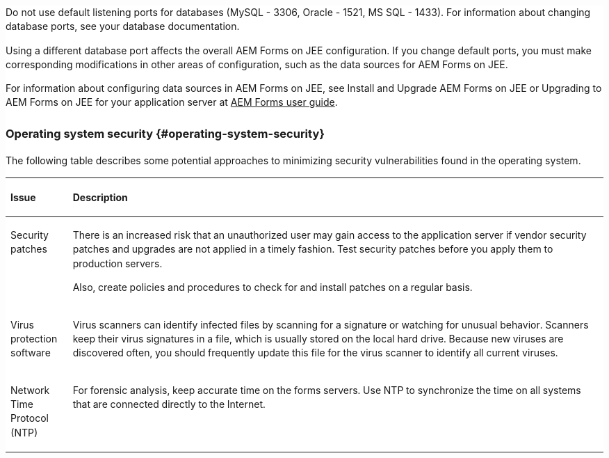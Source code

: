    <td class="cellrowborder" headers="d19e802 " valign="top" width="NaN%"><p>Do not use default listening ports for databases (MySQL - 3306, Oracle - 1521, MS SQL - 1433). For information about changing database ports, see your database documentation.</p> <p>Using a different database port affects the overall AEM Forms on JEE configuration. If you change default ports, you must make corresponding modifications in other areas of configuration, such as the data sources for AEM Forms on JEE.</p> <p>For information about configuring data sources in AEM Forms on JEE, see Install and Upgrade AEM Forms on JEE or Upgrading to AEM Forms on JEE for your application server at <a href="/forms/user-guide.md" target="_blank">AEM Forms user guide</a>.</p> </td> 
  </tr> 
 </tbody> 
</table>

### Operating system security {#operating-system-security}

The following table describes some potential approaches to minimizing security vulnerabilities found in the operating system.

<table cellpadding="4" cellspacing="0"> 
 <thead align="left"> 
  <tr> 
   <th class="cellrowborder" id="d19e879" valign="top" width="NaN%"><p>Issue</p></th> 
   <th class="cellrowborder" id="d19e882" valign="top" width="NaN%"><p>Description</p></th> 
  </tr> 
 </thead> 
 <tbody> 
  <tr> 
   <td class="cellrowborder" headers="d19e879 " valign="top" width="NaN%"><p>Security patches</p></td> 
   <td class="cellrowborder" headers="d19e882 " valign="top" width="NaN%"><p>There is an increased risk that an unauthorized user may gain access to the application server if vendor security patches and upgrades are not applied in a timely fashion. Test security patches before you apply them to production servers.</p><p>Also, create policies and procedures to check for and install patches on a regular basis.</p></td> 
  </tr> 
  <tr> 
   <td class="cellrowborder" headers="d19e879 " valign="top" width="NaN%"><p>Virus protection software</p></td> 
   <td class="cellrowborder" headers="d19e882 " valign="top" width="NaN%"><p>Virus scanners can identify infected files by scanning for a signature or watching for unusual behavior. Scanners keep their virus signatures in a file, which is usually stored on the local hard drive. Because new viruses are discovered often, you should frequently update this file for the virus scanner to identify all current viruses.</p></td> 
  </tr> 
  <tr> 
   <td class="cellrowborder" headers="d19e879 " valign="top" width="NaN%"><p>Network Time Protocol (NTP)</p></td> 
   <td class="cellrowborder" headers="d19e882 " valign="top" width="NaN%"><p>For forensic analysis, keep accurate time on the forms servers. Use NTP to synchronize the time on all systems that are connected directly to the Internet.</p></td> 
  </tr> 
 </tbody> 
</table>
